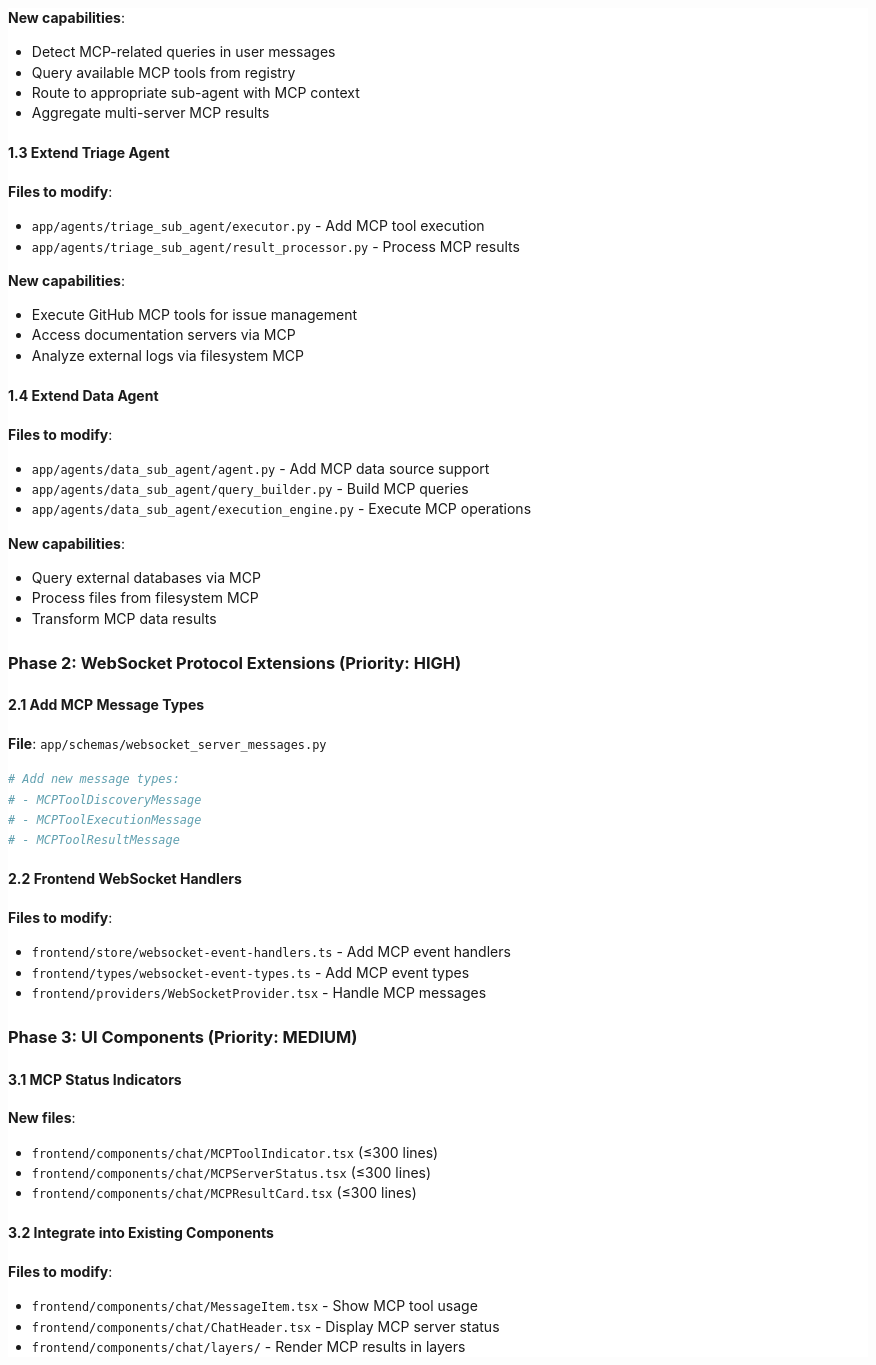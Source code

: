 **New capabilities**:
- Detect MCP-related queries in user messages
- Query available MCP tools from registry
- Route to appropriate sub-agent with MCP context
- Aggregate multi-server MCP results

#### 1.3 Extend Triage Agent
**Files to modify**:
- `app/agents/triage_sub_agent/executor.py` - Add MCP tool execution
- `app/agents/triage_sub_agent/result_processor.py` - Process MCP results

**New capabilities**:
- Execute GitHub MCP tools for issue management
- Access documentation servers via MCP
- Analyze external logs via filesystem MCP

#### 1.4 Extend Data Agent
**Files to modify**:
- `app/agents/data_sub_agent/agent.py` - Add MCP data source support
- `app/agents/data_sub_agent/query_builder.py` - Build MCP queries
- `app/agents/data_sub_agent/execution_engine.py` - Execute MCP operations

**New capabilities**:
- Query external databases via MCP
- Process files from filesystem MCP
- Transform MCP data results

### Phase 2: WebSocket Protocol Extensions (Priority: HIGH)

#### 2.1 Add MCP Message Types
**File**: `app/schemas/websocket_server_messages.py`
```python
# Add new message types:
# - MCPToolDiscoveryMessage
# - MCPToolExecutionMessage  
# - MCPToolResultMessage
```

#### 2.2 Frontend WebSocket Handlers
**Files to modify**:
- `frontend/store/websocket-event-handlers.ts` - Add MCP event handlers
- `frontend/types/websocket-event-types.ts` - Add MCP event types
- `frontend/providers/WebSocketProvider.tsx` - Handle MCP messages

### Phase 3: UI Components (Priority: MEDIUM)

#### 3.1 MCP Status Indicators
**New files**:
- `frontend/components/chat/MCPToolIndicator.tsx` (≤300 lines)
- `frontend/components/chat/MCPServerStatus.tsx` (≤300 lines)
- `frontend/components/chat/MCPResultCard.tsx` (≤300 lines)

#### 3.2 Integrate into Existing Components
**Files to modify**:
- `frontend/components/chat/MessageItem.tsx` - Show MCP tool usage
- `frontend/components/chat/ChatHeader.tsx` - Display MCP server status
- `frontend/components/chat/layers/` - Render MCP results in layers
